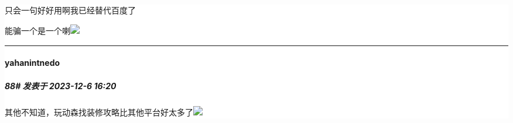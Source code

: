 只会一句好好用啊我已经替代百度了

能骗一个是一个喇<img src="https://static.saraba1st.com/image/smiley/face2017/067.png" referrerpolicy="no-referrer">

*****

####  yahanintnedo  
##### 88#       发表于 2023-12-6 16:20

其他不知道，玩动森找装修攻略比其他平台好太多了<img src="https://static.saraba1st.com/image/smiley/face2017/030.png" referrerpolicy="no-referrer">

